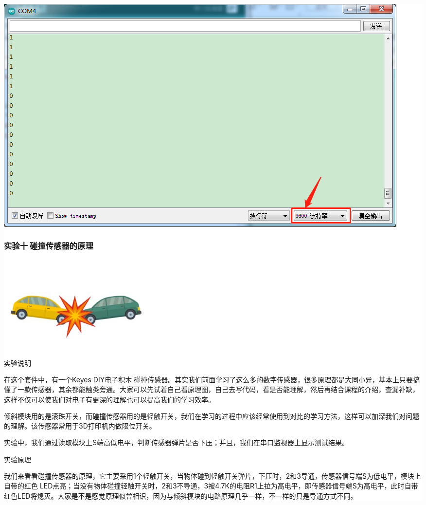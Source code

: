 ![](media/0a3e594fd60953331e1827841b5c8fdc.png)

### 实验十 碰撞传感器的原理

![](media/d8d2179686c93a69087b20547fa9bdca.jpeg)

实验说明

在这个套件中，有一个Keyes DIY电子积木
碰撞传感器。其实我们前面学习了这么多的数字传感器，很多原理都是大同小异，基本上只要搞懂了一款传感器，其余都能触类旁通。大家可以先试着自己看原理图，自己去写代码，看是否能理解，然后再结合课程的介绍，查漏补缺，这样不仅可以使我们对电子有更深的理解也可以提高我们的学习效率。

倾斜模块用的是滚珠开关，而碰撞传感器用的是轻触开关，我们在学习的过程中应该经常使用到对比的学习方法，这样可以加深我们对问题的理解。该传感器常用于3D打印机内做限位开关。

实验中，我们通过读取模块上S端高低电平，判断传感器弹片是否下压；并且，我们在串口监视器上显示测试结果。

实验原理

我们来看看碰撞传感器的原理，它主要采用1个轻触开关，当物体碰到轻触开关弹片，下压时，2和3导通，传感器信号端S为低电平，模块上自带的红色
LED点亮；当没有物体碰撞轻触开关时，2和3不导通，3被4.7K的电阻R1上拉为高电平，即传感器信号端S为高电平，此时自带红色LED将熄灭。大家是不是感觉原理似曾相识，因为与倾斜模块的电路原理几乎一样，不一样的只是导通方式不同。
